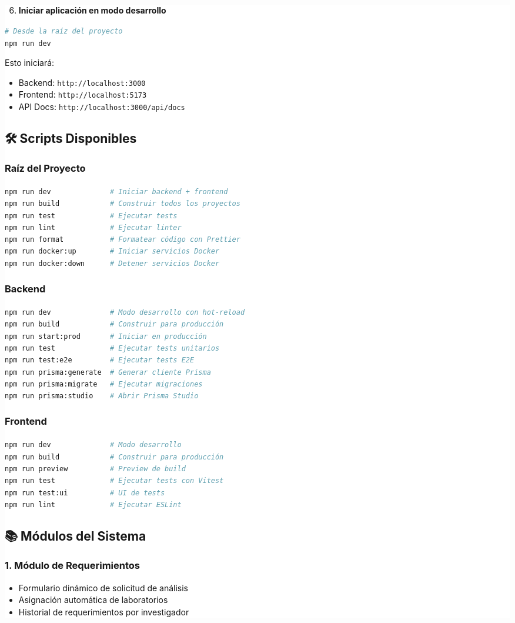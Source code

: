 6. **Iniciar aplicación en modo desarrollo**
```bash
# Desde la raíz del proyecto
npm run dev
```

Esto iniciará:
- Backend: `http://localhost:3000`
- Frontend: `http://localhost:5173`
- API Docs: `http://localhost:3000/api/docs`

## 🛠️ Scripts Disponibles

### Raíz del Proyecto
```bash
npm run dev              # Iniciar backend + frontend
npm run build            # Construir todos los proyectos
npm run test             # Ejecutar tests
npm run lint             # Ejecutar linter
npm run format           # Formatear código con Prettier
npm run docker:up        # Iniciar servicios Docker
npm run docker:down      # Detener servicios Docker
```

### Backend
```bash
npm run dev              # Modo desarrollo con hot-reload
npm run build            # Construir para producción
npm run start:prod       # Iniciar en producción
npm run test             # Ejecutar tests unitarios
npm run test:e2e         # Ejecutar tests E2E
npm run prisma:generate  # Generar cliente Prisma
npm run prisma:migrate   # Ejecutar migraciones
npm run prisma:studio    # Abrir Prisma Studio
```

### Frontend
```bash
npm run dev              # Modo desarrollo
npm run build            # Construir para producción
npm run preview          # Preview de build
npm run test             # Ejecutar tests con Vitest
npm run test:ui          # UI de tests
npm run lint             # Ejecutar ESLint
```

## 📚 Módulos del Sistema

### 1. Módulo de Requerimientos
- Formulario dinámico de solicitud de análisis
- Asignación automática de laboratorios
- Historial de requerimientos por investigador
